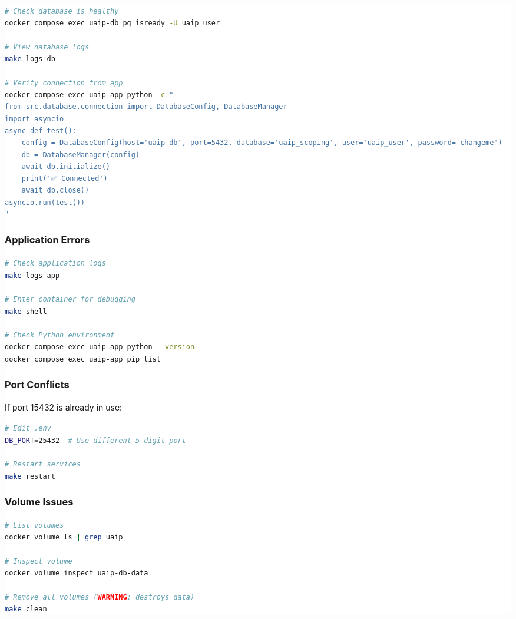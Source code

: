 ```bash
# Check database is healthy
docker compose exec uaip-db pg_isready -U uaip_user

# View database logs
make logs-db

# Verify connection from app
docker compose exec uaip-app python -c "
from src.database.connection import DatabaseConfig, DatabaseManager
import asyncio
async def test():
    config = DatabaseConfig(host='uaip-db', port=5432, database='uaip_scoping', user='uaip_user', password='changeme')
    db = DatabaseManager(config)
    await db.initialize()
    print('✅ Connected')
    await db.close()
asyncio.run(test())
"
```

### Application Errors

```bash
# Check application logs
make logs-app

# Enter container for debugging
make shell

# Check Python environment
docker compose exec uaip-app python --version
docker compose exec uaip-app pip list
```

### Port Conflicts

If port 15432 is already in use:

```bash
# Edit .env
DB_PORT=25432  # Use different 5-digit port

# Restart services
make restart
```

### Volume Issues

```bash
# List volumes
docker volume ls | grep uaip

# Inspect volume
docker volume inspect uaip-db-data

# Remove all volumes (WARNING: destroys data)
make clean
```
